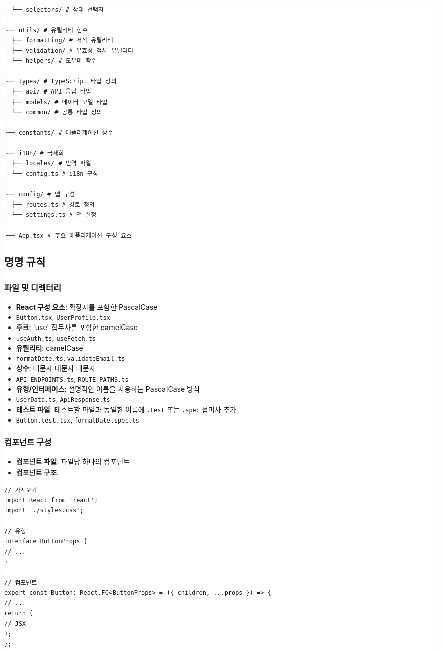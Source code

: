 ``` 
│ └── selectors/ # 상태 선택자
│ 
├── utils/ # 유틸리티 함수
│ ├── formatting/ # 서식 유틸리티
│ ├── validation/ # 유효성 검사 유틸리티
│ └── helpers/ # 도우미 함수
│ 
├── types/ # TypeScript 타입 정의
│ ├── api/ # API 응답 타입
│ ├── models/ # 데이터 모델 타입
│ └── common/ # 공통 타입 정의
│ 
├── constants/ # 애플리케이션 상수
│ 
├── i18n/ # 국제화
│ ├── locales/ # 번역 파일
│ └── config.ts # i18n 구성
│ 
├── config/ # 앱 구성
│ ├── routes.ts # 경로 정의
│ └── settings.ts # 앱 설정
│ 
└── App.tsx # 주요 애플리케이션 구성 요소
``` 

## 명명 규칙

### 파일 및 디렉터리

- **React 구성 요소**: 확장자를 포함한 PascalCase
- `Button.tsx`, `UserProfile.tsx` 
- **후크**: 'use' 접두사를 포함한 camelCase
- `useAuth.ts`, `useFetch.ts` 
- **유틸리티**: camelCase
- `formatDate.ts`, `validateEmail.ts` 
- **상수**: 대문자 대문자 대문자
- `API_ENDPOINTS.ts`, `ROUTE_PATHS.ts`
- **유형/인터페이스**: 설명적인 이름을 사용하는 PascalCase 방식
- `UserData.ts`, `ApiResponse.ts`
- **테스트 파일**: 테스트할 파일과 동일한 이름에 `.test` 또는 `.spec` 접미사 추가
- `Button.test.tsx`, `formatDate.spec.ts`

### 컴포넌트 구성

- **컴포넌트 파일**: 파일당 하나의 컴포넌트
- **컴포넌트 구조**: 
```tsx 
// 가져오기
import React from 'react'; 
import './styles.css';

// 유형
interface ButtonProps { 
// ... 
} 

// 컴포넌트
export const Button: React.FC<ButtonProps> = ({ children, ...props }) => { 
// ... 
return ( 
// JSX 
); 
}; 
```